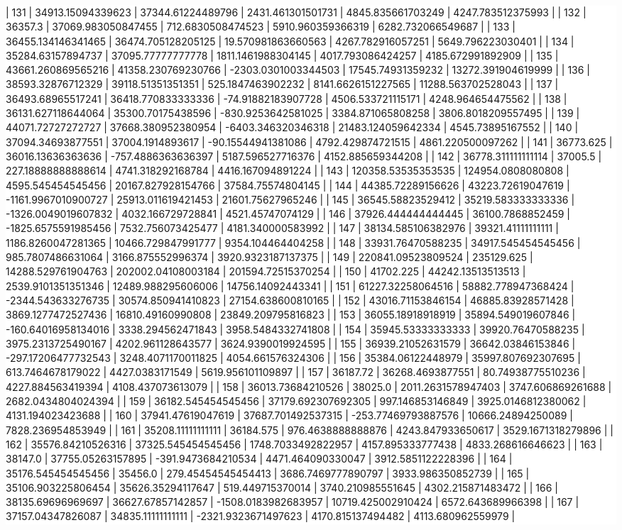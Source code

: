 | 131 | 34913.15094339623 | 37344.61224489796 | 2431.461301501731 | 4845.835661703249 | 4247.783512375993 |
| 132 | 36357.3 | 37069.983050847455 | 712.6830508474523 | 5910.960359366319 | 6282.732066549687 |
| 133 | 36455.134146341465 | 36474.705128205125 | 19.570981863660563 | 4267.782916057251 | 5649.796223030401 |
| 134 | 35284.63157894737 | 37095.77777777778 | 1811.1461988304145 | 4017.793086424257 | 4185.672991892909 |
| 135 | 43661.260869565216 | 41358.230769230766 | -2303.0301003344503 | 17545.74931359232 | 13272.391904619999 |
| 136 | 38593.32876712329 | 39118.51351351351 | 525.1847463902232 | 8141.6626151227565 | 11288.563702528043 |
| 137 | 36493.68965517241 | 36418.770833333336 | -74.91882183907728 | 4506.533721115171 | 4248.964654475562 |
| 138 | 36131.627118644064 | 35300.70175438596 | -830.9253642581025 | 3384.871065808258 | 3806.8018209557495 |
| 139 | 44071.72727272727 | 37668.380952380954 | -6403.346320346318 | 21483.124059642334 | 4545.73895167552 |
| 140 | 37094.34693877551 | 37004.1914893617 | -90.15544941381086 | 4792.429874721515 | 4861.220500097262 |
| 141 | 36773.625 | 36016.13636363636 | -757.4886363636397 | 5187.596527716376 | 4152.885659344208 |
| 142 | 36778.311111111114 | 37005.5 | 227.18888888888614 | 4741.318292168784 | 4416.167094891224 |
| 143 | 120358.53535353535 | 124954.0808080808 | 4595.545454545456 | 20167.827928154766 | 37584.75574804145 |
| 144 | 44385.72289156626 | 43223.72619047619 | -1161.9967010900727 | 25913.011619421453 | 21601.75627965246 |
| 145 | 36545.58823529412 | 35219.583333333336 | -1326.0049019607832 | 4032.166729728841 | 4521.45747074129 |
| 146 | 37926.444444444445 | 36100.7868852459 | -1825.6575591985456 | 7532.756073425477 | 4181.340000583992 |
| 147 | 38134.585106382976 | 39321.41111111111 | 1186.8260047281365 | 10466.729847991777 | 9354.104464404258 |
| 148 | 33931.76470588235 | 34917.545454545456 | 985.7807486631064 | 3166.875552996374 | 3920.9323187137375 |
| 149 | 220841.09523809524 | 235129.625 | 14288.529761904763 | 202002.04108003184 | 201594.72515370254 |
| 150 | 41702.225 | 44242.13513513513 | 2539.9101351351346 | 12489.988295606006 | 14756.14092443341 |
| 151 | 61227.32258064516 | 58882.778947368424 | -2344.543633276735 | 30574.850941410823 | 27154.638600810165 |
| 152 | 43016.71153846154 | 46885.83928571428 | 3869.1277472527436 | 16810.49160990808 | 23849.209795816823 |
| 153 | 36055.18918918919 | 35894.549019607846 | -160.64016958134016 | 3338.294562471843 | 3958.5484332741808 |
| 154 | 35945.53333333333 | 39920.76470588235 | 3975.2313725490167 | 4202.961128643577 | 3624.9390019924595 |
| 155 | 36939.21052631579 | 36642.03846153846 | -297.17206477732543 | 3248.4071170011825 | 4054.661576324306 |
| 156 | 35384.06122448979 | 35997.807692307695 | 613.7464678179022 | 4427.0383171549 | 5619.956101109897 |
| 157 | 36187.72 | 36268.4693877551 | 80.74938775510236 | 4227.884563419394 | 4108.437073613079 |
| 158 | 36013.73684210526 | 38025.0 | 2011.2631578947403 | 3747.606869261688 | 2682.0434804024394 |
| 159 | 36182.545454545456 | 37179.692307692305 | 997.146853146849 | 3925.0146812380062 | 4131.194023423688 |
| 160 | 37941.47619047619 | 37687.701492537315 | -253.77469793887576 | 10666.24894250089 | 7828.236954853949 |
| 161 | 35208.11111111111 | 36184.575 | 976.4638888888876 | 4243.847933650617 | 3529.1671318279896 |
| 162 | 35576.84210526316 | 37325.545454545456 | 1748.7033492822957 | 4157.895333777438 | 4833.268616646623 |
| 163 | 38147.0 | 37755.05263157895 | -391.9473684210534 | 4471.464090330047 | 3912.5851122228396 |
| 164 | 35176.545454545456 | 35456.0 | 279.45454545454413 | 3686.7469777890797 | 3933.986350852739 |
| 165 | 35106.903225806454 | 35626.35294117647 | 519.449715370014 | 3740.210985551645 | 4302.215871483472 |
| 166 | 38135.69696969697 | 36627.67857142857 | -1508.0183982683957 | 10719.425002910424 | 6572.643689966398 |
| 167 | 37157.04347826087 | 34835.11111111111 | -2321.9323671497623 | 4170.815137494482 | 4113.680962559979 |